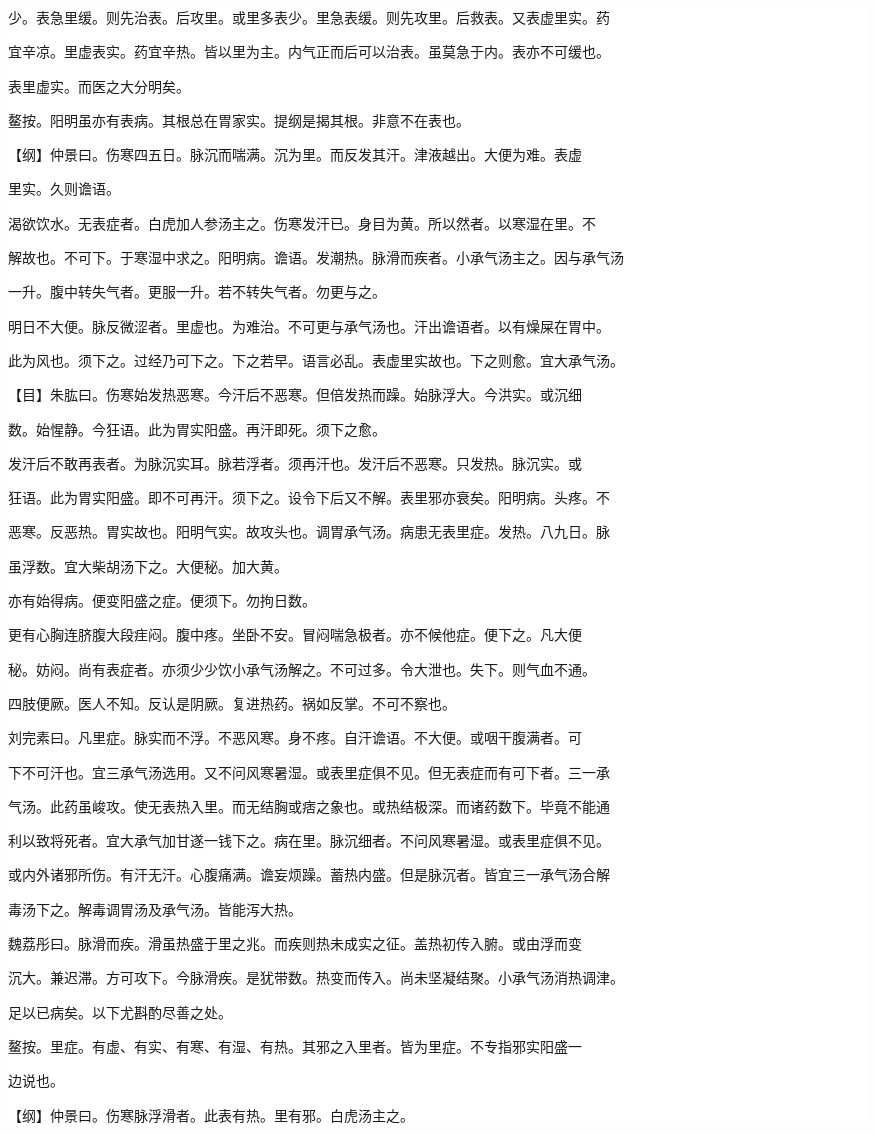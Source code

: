少。表急里缓。则先治表。后攻里。或里多表少。里急表缓。则先攻里。后救表。又表虚里实。药

宜辛凉。里虚表实。药宜辛热。皆以里为主。内气正而后可以治表。虽莫急于内。表亦不可缓也。

表里虚实。而医之大分明矣。

鳌按。阳明虽亦有表病。其根总在胃家实。提纲是揭其根。非意不在表也。

【纲】仲景曰。伤寒四五日。脉沉而喘满。沉为里。而反发其汗。津液越出。大便为难。表虚

里实。久则谵语。

渴欲饮水。无表症者。白虎加人参汤主之。伤寒发汗已。身目为黄。所以然者。以寒湿在里。不

解故也。不可下。于寒湿中求之。阳明病。谵语。发潮热。脉滑而疾者。小承气汤主之。因与承气汤

一升。腹中转失气者。更服一升。若不转失气者。勿更与之。

明日不大便。脉反微涩者。里虚也。为难治。不可更与承气汤也。汗出谵语者。以有燥屎在胃中。

此为风也。须下之。过经乃可下之。下之若早。语言必乱。表虚里实故也。下之则愈。宜大承气汤。

【目】朱肱曰。伤寒始发热恶寒。今汗后不恶寒。但倍发热而躁。始脉浮大。今洪实。或沉细

数。始惺静。今狂语。此为胃实阳盛。再汗即死。须下之愈。

发汗后不敢再表者。为脉沉实耳。脉若浮者。须再汗也。发汗后不恶寒。只发热。脉沉实。或

狂语。此为胃实阳盛。即不可再汗。须下之。设令下后又不解。表里邪亦衰矣。阳明病。头疼。不

恶寒。反恶热。胃实故也。阳明气实。故攻头也。调胃承气汤。病患无表里症。发热。八九日。脉

虽浮数。宜大柴胡汤下之。大便秘。加大黄。

亦有始得病。便变阳盛之症。便须下。勿拘日数。

更有心胸连脐腹大段疰闷。腹中疼。坐卧不安。冒闷喘急极者。亦不候他症。便下之。凡大便

秘。妨闷。尚有表症者。亦须少少饮小承气汤解之。不可过多。令大泄也。失下。则气血不通。

四肢便厥。医人不知。反认是阴厥。复进热药。祸如反掌。不可不察也。

刘完素曰。凡里症。脉实而不浮。不恶风寒。身不疼。自汗谵语。不大便。或咽干腹满者。可

下不可汗也。宜三承气汤选用。又不问风寒暑湿。或表里症俱不见。但无表症而有可下者。三一承

气汤。此药虽峻攻。使无表热入里。而无结胸或痞之象也。或热结极深。而诸药数下。毕竟不能通

利以致将死者。宜大承气加甘遂一钱下之。病在里。脉沉细者。不问风寒暑湿。或表里症俱不见。

或内外诸邪所伤。有汗无汗。心腹痛满。谵妄烦躁。蓄热内盛。但是脉沉者。皆宜三一承气汤合解

毒汤下之。解毒调胃汤及承气汤。皆能泻大热。

魏荔彤曰。脉滑而疾。滑虽热盛于里之兆。而疾则热未成实之征。盖热初传入腑。或由浮而变

沉大。兼迟滞。方可攻下。今脉滑疾。是犹带数。热变而传入。尚未坚凝结聚。小承气汤消热调津。

足以已病矣。以下尤斟酌尽善之处。

鳌按。里症。有虚、有实、有寒、有湿、有热。其邪之入里者。皆为里症。不专指邪实阳盛一

边说也。

【纲】仲景曰。伤寒脉浮滑者。此表有热。里有邪。白虎汤主之。
